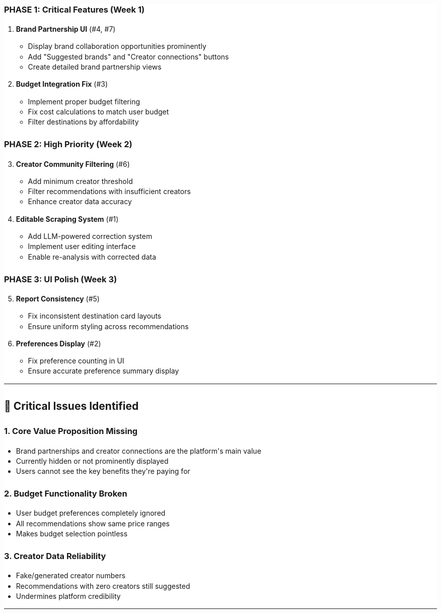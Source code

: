 ### **PHASE 1: Critical Features (Week 1)**
1. **Brand Partnership UI** (#4, #7)
   - Display brand collaboration opportunities prominently
   - Add "Suggested brands" and "Creator connections" buttons
   - Create detailed brand partnership views

2. **Budget Integration Fix** (#3)
   - Implement proper budget filtering
   - Fix cost calculations to match user budget
   - Filter destinations by affordability

### **PHASE 2: High Priority (Week 2)**
3. **Creator Community Filtering** (#6)
   - Add minimum creator threshold
   - Filter recommendations with insufficient creators
   - Enhance creator data accuracy

4. **Editable Scraping System** (#1)
   - Add LLM-powered correction system
   - Implement user editing interface
   - Enable re-analysis with corrected data

### **PHASE 3: UI Polish (Week 3)**
5. **Report Consistency** (#5)
   - Fix inconsistent destination card layouts
   - Ensure uniform styling across recommendations

6. **Preferences Display** (#2)
   - Fix preference counting in UI
   - Ensure accurate preference summary display

---

## 🚨 **Critical Issues Identified**

### **1. Core Value Proposition Missing**
- Brand partnerships and creator connections are the platform's main value
- Currently hidden or not prominently displayed
- Users cannot see the key benefits they're paying for

### **2. Budget Functionality Broken**
- User budget preferences completely ignored
- All recommendations show same price ranges
- Makes budget selection pointless

### **3. Creator Data Reliability**
- Fake/generated creator numbers
- Recommendations with zero creators still suggested
- Undermines platform credibility

---